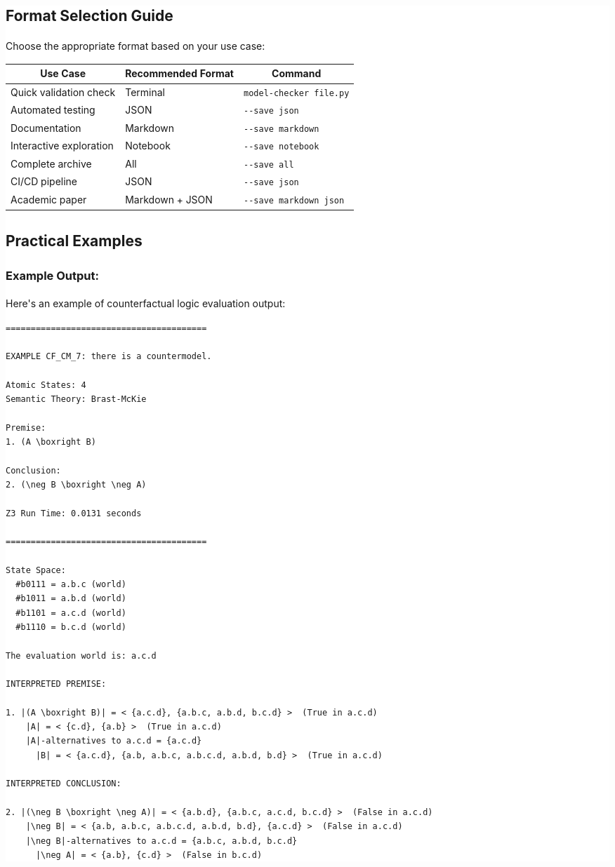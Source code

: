 ## Format Selection Guide

Choose the appropriate format based on your use case:

| Use Case | Recommended Format | Command |
|----------|-------------------|---------|
| Quick validation check | Terminal | `model-checker file.py` |
| Automated testing | JSON | `--save json` |
| Documentation | Markdown | `--save markdown` |
| Interactive exploration | Notebook | `--save notebook` |
| Complete archive | All | `--save all` |
| CI/CD pipeline | JSON | `--save json` |
| Academic paper | Markdown + JSON | `--save markdown json` |

## Practical Examples

### Example Output:

Here's an example of counterfactual logic evaluation output:

```
========================================

EXAMPLE CF_CM_7: there is a countermodel.

Atomic States: 4
Semantic Theory: Brast-McKie

Premise:
1. (A \boxright B)

Conclusion:
2. (\neg B \boxright \neg A)

Z3 Run Time: 0.0131 seconds

========================================

State Space:
  #b0111 = a.b.c (world)
  #b1011 = a.b.d (world)
  #b1101 = a.c.d (world)
  #b1110 = b.c.d (world)

The evaluation world is: a.c.d

INTERPRETED PREMISE:

1. |(A \boxright B)| = < {a.c.d}, {a.b.c, a.b.d, b.c.d} >  (True in a.c.d)
    |A| = < {c.d}, {a.b} >  (True in a.c.d)
    |A|-alternatives to a.c.d = {a.c.d}
      |B| = < {a.c.d}, {a.b, a.b.c, a.b.c.d, a.b.d, b.d} >  (True in a.c.d)

INTERPRETED CONCLUSION:

2. |(\neg B \boxright \neg A)| = < {a.b.d}, {a.b.c, a.c.d, b.c.d} >  (False in a.c.d)
    |\neg B| = < {a.b, a.b.c, a.b.c.d, a.b.d, b.d}, {a.c.d} >  (False in a.c.d)
    |\neg B|-alternatives to a.c.d = {a.b.c, a.b.d, b.c.d}
      |\neg A| = < {a.b}, {c.d} >  (False in b.c.d)
```